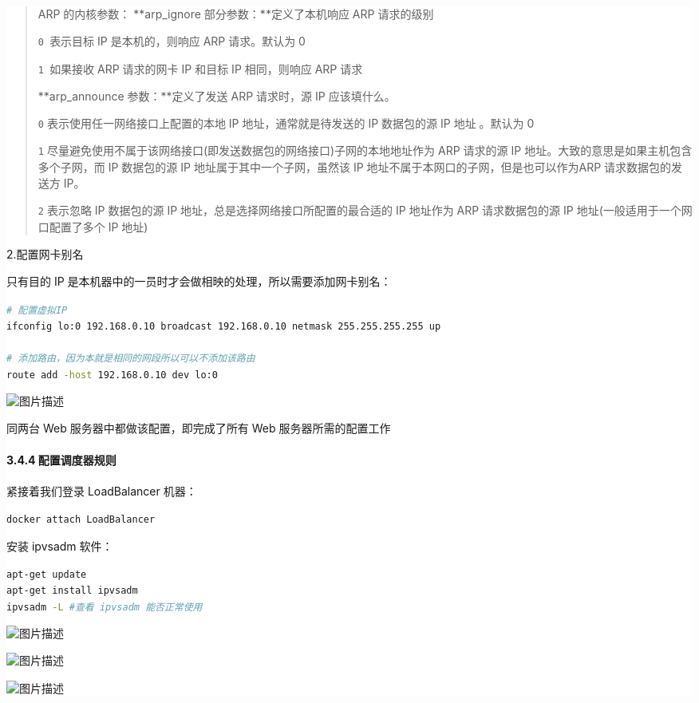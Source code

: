```sh
```

> ARP 的内核参数：
> **arp_ignore 部分参数：**定义了本机响应 ARP 请求的级别
>
> `0 `表示目标 IP 是本机的，则响应 ARP 请求。默认为 0
>
> `1 `如果接收 ARP 请求的网卡 IP 和目标 IP 相同，则响应 ARP 请求
>
> **arp_announce 参数：**定义了发送 ARP 请求时，源 IP 应该填什么。
>
> `0` 表示使用任一网络接口上配置的本地 IP 地址，通常就是待发送的 IP 数据包的源 IP 地址 。默认为 0
>
> `1` 尽量避免使用不属于该网络接口(即发送数据包的网络接口)子网的本地地址作为 ARP 请求的源 IP 地址。大致的意思是如果主机包含多个子网，而 IP 数据包的源 IP 地址属于其中一个子网，虽然该 IP 地址不属于本网口的子网，但是也可以作为ARP 请求数据包的发送方 IP。
>
> `2` 表示忽略 IP 数据包的源 IP 地址，总是选择网络接口所配置的最合适的 IP 地址作为 ARP 请求数据包的源 IP 地址(一般适用于一个网口配置了多个 IP 地址)

2.配置网卡别名

只有目的 IP 是本机器中的一员时才会做相映的处理，所以需要添加网卡别名：

```bash
# 配置虚拟IP
ifconfig lo:0 192.168.0.10 broadcast 192.168.0.10 netmask 255.255.255.255 up

# 添加路由，因为本就是相同的网段所以可以不添加该路由
route add -host 192.168.0.10 dev lo:0
```

![图片描述](https://dn-simplecloud.shiyanlou.com/uid/108299/1516029742820.png-wm)

同两台 Web 服务器中都做该配置，即完成了所有 Web 服务器所需的配置工作

#### 3.4.4 配置调度器规则

紧接着我们登录 LoadBalancer 机器：

```bash
docker attach LoadBalancer
```

安装 ipvsadm 软件：

```sh
apt-get update
apt-get install ipvsadm
ipvsadm -L #查看 ipvsadm 能否正常使用
```

![图片描述](https://dn-simplecloud.shiyanlou.com/uid/108299/1516028854500.png-wm)

![图片描述](https://dn-simplecloud.shiyanlou.com/uid/108299/1516028894171.png-wm)

![图片描述](https://dn-simplecloud.shiyanlou.com/uid/108299/1516029004118.png-wm)

